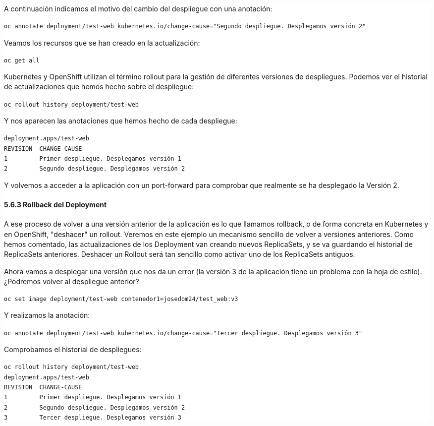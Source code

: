 A continuación indicamos el motivo del cambio del despliegue con una anotación:

```
oc annotate deployment/test-web kubernetes.io/change-cause="Segundo despliegue. Desplegamos versión 2"
```

Veamos los recursos que se han creado en la actualización:

```
oc get all
```

Kubernetes y OpenShift utilizan el término rollout para la gestión de diferentes versiones de despliegues. Podemos ver el historial de actualizaciones que hemos hecho sobre el despliegue:

```
oc rollout history deployment/test-web
```

Y nos aparecen las anotaciones que hemos hecho de cada despliegue:

```
deployment.apps/test-web 
REVISION  CHANGE-CAUSE
1         Primer despliegue. Desplegamos versión 1
2         Segundo despliegue. Desplegamos versión 2
```

Y volvemos a acceder a la aplicación con un port-forward para comprobar que realmente se ha desplegado la Versión 2.

#### 5.6.3 Rollback del Deployment

A ese proceso de volver a una versión anterior de la aplicación es lo que llamamos rollback, o de forma concreta en Kubernetes y en OpenShift, "deshacer" un rollout. Veremos en este ejemplo un mecanismo sencillo de volver a versiones anteriores. Como hemos comentado, las actualizaciones de los Deployment van creando nuevos ReplicaSets, y se va guardando el historial de ReplicaSets anteriores. Deshacer un Rollout será tan sencillo como activar uno de los ReplicaSets antiguos.

Ahora vamos a desplegar una versión que nos da un error (la versión 3 de la aplicación tiene un problema con la hoja de estilo). ¿Podremos volver al despliegue anterior?

```
oc set image deployment/test-web contenedor1=josedom24/test_web:v3
```

Y realizamos la anotación:

```
oc annotate deployment/test-web kubernetes.io/change-cause="Tercer despliegue. Desplegamos versión 3"
```

Comprobamos el historial de despliegues:

```
oc rollout history deployment/test-web
deployment.apps/test-web 
REVISION  CHANGE-CAUSE
1         Primer despliegue. Desplegamos versión 1
2         Segundo despliegue. Desplegamos versión 2
3         Tercer despliegue. Desplegamos versión 3
```
